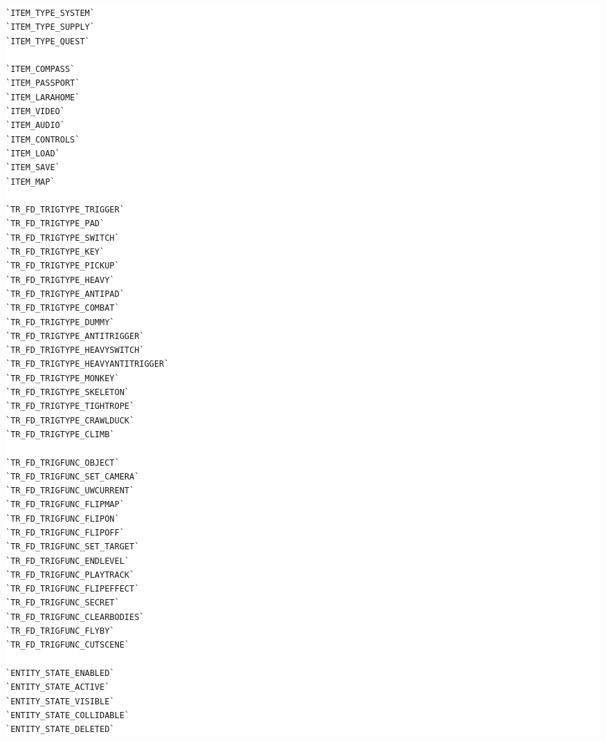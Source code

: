     `ITEM_TYPE_SYSTEM`
    `ITEM_TYPE_SUPPLY`
    `ITEM_TYPE_QUEST`
        
    `ITEM_COMPASS`
    `ITEM_PASSPORT`
    `ITEM_LARAHOME`
    `ITEM_VIDEO`
    `ITEM_AUDIO`
    `ITEM_CONTROLS`
    `ITEM_LOAD`
    `ITEM_SAVE`
    `ITEM_MAP`

    `TR_FD_TRIGTYPE_TRIGGER`
    `TR_FD_TRIGTYPE_PAD`
    `TR_FD_TRIGTYPE_SWITCH`
    `TR_FD_TRIGTYPE_KEY`
    `TR_FD_TRIGTYPE_PICKUP`
    `TR_FD_TRIGTYPE_HEAVY`
    `TR_FD_TRIGTYPE_ANTIPAD`
    `TR_FD_TRIGTYPE_COMBAT`
    `TR_FD_TRIGTYPE_DUMMY`
    `TR_FD_TRIGTYPE_ANTITRIGGER`
    `TR_FD_TRIGTYPE_HEAVYSWITCH`
    `TR_FD_TRIGTYPE_HEAVYANTITRIGGER`
    `TR_FD_TRIGTYPE_MONKEY`
    `TR_FD_TRIGTYPE_SKELETON`
    `TR_FD_TRIGTYPE_TIGHTROPE`
    `TR_FD_TRIGTYPE_CRAWLDUCK`
    `TR_FD_TRIGTYPE_CLIMB`

    `TR_FD_TRIGFUNC_OBJECT`
    `TR_FD_TRIGFUNC_SET_CAMERA`
    `TR_FD_TRIGFUNC_UWCURRENT`
    `TR_FD_TRIGFUNC_FLIPMAP`
    `TR_FD_TRIGFUNC_FLIPON`
    `TR_FD_TRIGFUNC_FLIPOFF`
    `TR_FD_TRIGFUNC_SET_TARGET`
    `TR_FD_TRIGFUNC_ENDLEVEL`
    `TR_FD_TRIGFUNC_PLAYTRACK`
    `TR_FD_TRIGFUNC_FLIPEFFECT`
    `TR_FD_TRIGFUNC_SECRET`
    `TR_FD_TRIGFUNC_CLEARBODIES`
    `TR_FD_TRIGFUNC_FLYBY`
    `TR_FD_TRIGFUNC_CUTSCENE`

    `ENTITY_STATE_ENABLED`
    `ENTITY_STATE_ACTIVE`
    `ENTITY_STATE_VISIBLE`
    `ENTITY_STATE_COLLIDABLE`
    `ENTITY_STATE_DELETED`
